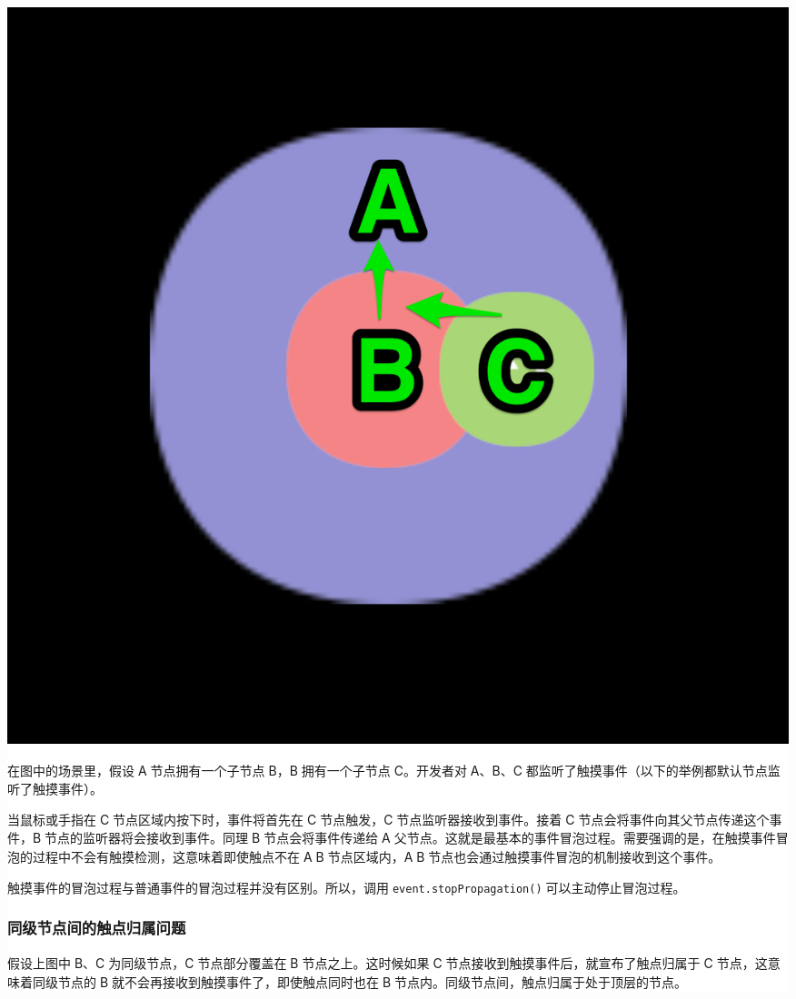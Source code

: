 ![propagation](./internal-events/propagation.png)

在图中的场景里，假设 A 节点拥有一个子节点 B，B 拥有一个子节点 C。开发者对 A、B、C 都监听了触摸事件（以下的举例都默认节点监听了触摸事件）。

当鼠标或手指在 C 节点区域内按下时，事件将首先在 C 节点触发，C 节点监听器接收到事件。接着 C 节点会将事件向其父节点传递这个事件，B 节点的监听器将会接收到事件。同理 B 节点会将事件传递给 A 父节点。这就是最基本的事件冒泡过程。需要强调的是，在触摸事件冒泡的过程中不会有触摸检测，这意味着即使触点不在 A B 节点区域内，A B 节点也会通过触摸事件冒泡的机制接收到这个事件。

触摸事件的冒泡过程与普通事件的冒泡过程并没有区别。所以，调用 `event.stopPropagation()` 可以主动停止冒泡过程。

### 同级节点间的触点归属问题

假设上图中 B、C 为同级节点，C 节点部分覆盖在 B 节点之上。这时候如果 C 节点接收到触摸事件后，就宣布了触点归属于 C 节点，这意味着同级节点的 B 就不会再接收到触摸事件了，即使触点同时也在 B 节点内。同级节点间，触点归属于处于顶层的节点。
